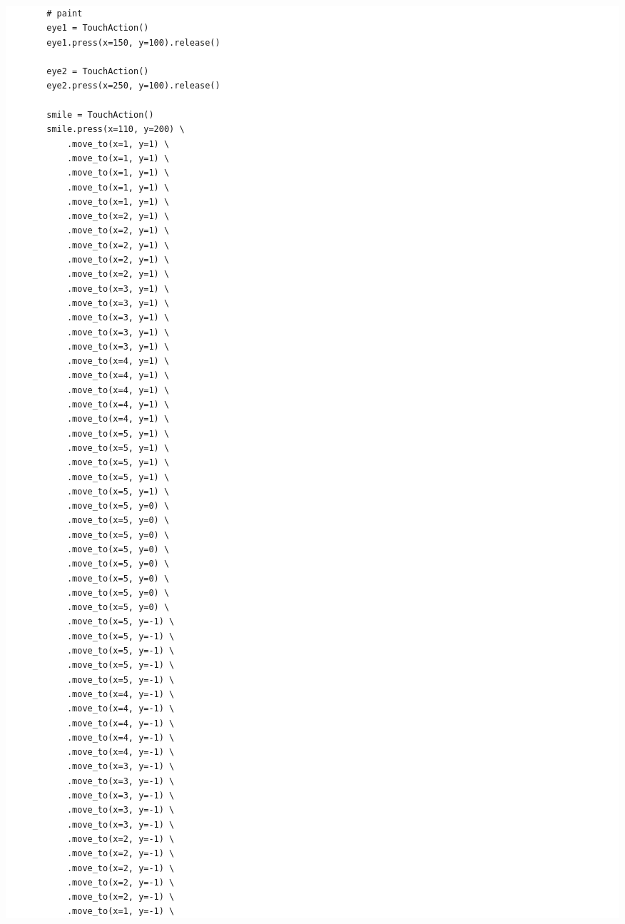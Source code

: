 ~~~~ {#mycode .python .numberLines startFrom="1"}
        # paint
        eye1 = TouchAction()
        eye1.press(x=150, y=100).release()

        eye2 = TouchAction()
        eye2.press(x=250, y=100).release()

        smile = TouchAction()
        smile.press(x=110, y=200) \
            .move_to(x=1, y=1) \
            .move_to(x=1, y=1) \
            .move_to(x=1, y=1) \
            .move_to(x=1, y=1) \
            .move_to(x=1, y=1) \
            .move_to(x=2, y=1) \
            .move_to(x=2, y=1) \
            .move_to(x=2, y=1) \
            .move_to(x=2, y=1) \
            .move_to(x=2, y=1) \
            .move_to(x=3, y=1) \
            .move_to(x=3, y=1) \
            .move_to(x=3, y=1) \
            .move_to(x=3, y=1) \
            .move_to(x=3, y=1) \
            .move_to(x=4, y=1) \
            .move_to(x=4, y=1) \
            .move_to(x=4, y=1) \
            .move_to(x=4, y=1) \
            .move_to(x=4, y=1) \
            .move_to(x=5, y=1) \
            .move_to(x=5, y=1) \
            .move_to(x=5, y=1) \
            .move_to(x=5, y=1) \
            .move_to(x=5, y=1) \
            .move_to(x=5, y=0) \
            .move_to(x=5, y=0) \
            .move_to(x=5, y=0) \
            .move_to(x=5, y=0) \
            .move_to(x=5, y=0) \
            .move_to(x=5, y=0) \
            .move_to(x=5, y=0) \
            .move_to(x=5, y=0) \
            .move_to(x=5, y=-1) \
            .move_to(x=5, y=-1) \
            .move_to(x=5, y=-1) \
            .move_to(x=5, y=-1) \
            .move_to(x=5, y=-1) \
            .move_to(x=4, y=-1) \
            .move_to(x=4, y=-1) \
            .move_to(x=4, y=-1) \
            .move_to(x=4, y=-1) \
            .move_to(x=4, y=-1) \
            .move_to(x=3, y=-1) \
            .move_to(x=3, y=-1) \
            .move_to(x=3, y=-1) \
            .move_to(x=3, y=-1) \
            .move_to(x=3, y=-1) \
            .move_to(x=2, y=-1) \
            .move_to(x=2, y=-1) \
            .move_to(x=2, y=-1) \
            .move_to(x=2, y=-1) \
            .move_to(x=2, y=-1) \
            .move_to(x=1, y=-1) \
~~~~